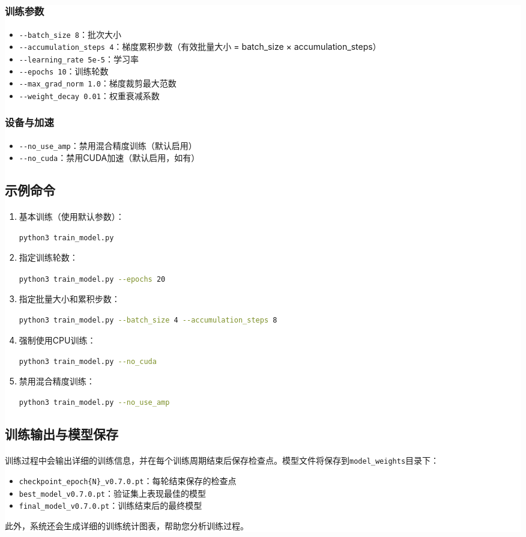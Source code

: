 ### 训练参数

- `--batch_size 8`：批次大小
- `--accumulation_steps 4`：梯度累积步数（有效批量大小 = batch_size × accumulation_steps）
- `--learning_rate 5e-5`：学习率
- `--epochs 10`：训练轮数
- `--max_grad_norm 1.0`：梯度裁剪最大范数
- `--weight_decay 0.01`：权重衰减系数

### 设备与加速

- `--no_use_amp`：禁用混合精度训练（默认启用）
- `--no_cuda`：禁用CUDA加速（默认启用，如有）

## 示例命令

1. 基本训练（使用默认参数）：
   ```bash
   python3 train_model.py
   ```

2. 指定训练轮数：
   ```bash
   python3 train_model.py --epochs 20
   ```

3. 指定批量大小和累积步数：
   ```bash
   python3 train_model.py --batch_size 4 --accumulation_steps 8
   ```

4. 强制使用CPU训练：
   ```bash
   python3 train_model.py --no_cuda
   ```

5. 禁用混合精度训练：
   ```bash
   python3 train_model.py --no_use_amp
   ```

## 训练输出与模型保存

训练过程中会输出详细的训练信息，并在每个训练周期结束后保存检查点。模型文件将保存到`model_weights`目录下：

- `checkpoint_epoch{N}_v0.7.0.pt`：每轮结束保存的检查点
- `best_model_v0.7.0.pt`：验证集上表现最佳的模型
- `final_model_v0.7.0.pt`：训练结束后的最终模型

此外，系统还会生成详细的训练统计图表，帮助您分析训练过程。 